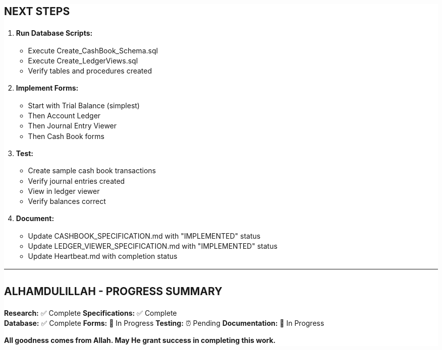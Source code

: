 
## NEXT STEPS

1. **Run Database Scripts:**
   - Execute Create_CashBook_Schema.sql
   - Execute Create_LedgerViews.sql
   - Verify tables and procedures created

2. **Implement Forms:**
   - Start with Trial Balance (simplest)
   - Then Account Ledger
   - Then Journal Entry Viewer
   - Then Cash Book forms

3. **Test:**
   - Create sample cash book transactions
   - Verify journal entries created
   - View in ledger viewer
   - Verify balances correct

4. **Document:**
   - Update CASHBOOK_SPECIFICATION.md with "IMPLEMENTED" status
   - Update LEDGER_VIEWER_SPECIFICATION.md with "IMPLEMENTED" status
   - Update Heartbeat.md with completion status

---

## ALHAMDULILLAH - PROGRESS SUMMARY

**Research:** ✅ Complete
**Specifications:** ✅ Complete  
**Database:** ✅ Complete
**Forms:** 🔧 In Progress
**Testing:** ⏰ Pending
**Documentation:** 🔧 In Progress

**All goodness comes from Allah. May He grant success in completing this work.**
